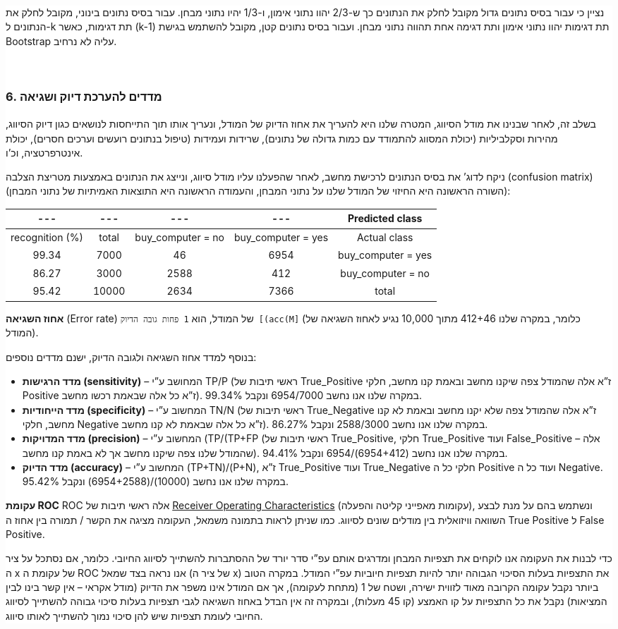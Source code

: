 נציין כי עבור בסיס נתונים גדול מקובל לחלק את הנתונים כך ש-2/3 יהוו נתוני אימון, ו-1/3 יהיו נתוני מבחן. עבור בסיס נתונים בינוני, מקובל לחלק את הנתונים ל-k תת דגימות, כאשר (k-1) תת דגימות יהוו נתוני אימון ותת דגימה אחת תהווה נתוני מבחן. ועבור בסיס נתונים קטן, מקובל להשתמש בגישת Bootstrap עליה לא נרחיב.

  &nbsp;

### 6. מדדים להערכת דיוק ושגיאה
בשלב זה, לאחר שבנינו את מודל הסיווג, המטרה שלנו היא להעריך את אחוז הדיוק של המודל, ונעריך אותו תוך התייחסות לנושאים כגון דיוק הסיווג, מהירות וסקלביליות (יכולת המסווג להתמודד עם כמות גדולה של נתונים), שרידות ועמידות (טיפול בנתונים רועשים וערכים חסרים), יכולת אינטרפרטציה, וכ’ו.

ניקח לדוג’ את בסיס הנתונים לרכישת מחשב, לאחר שהפעלנו עליו מודל סיווג, ונייצג את הנתונים באמצעות מטריצת הצלבה (confusion matrix) (השורה הראשונה היא החיזוי של המודל שלנו על נתוני המבחן, והעמודה הראשונה היא התוצאות האמיתיות של נתוני המבחן):

| --- | --- | --- | --- | Predicted class |
|:---:|:---:|:---:|:---:|:---:|
| recognition (%) | total | buy_computer = no | 	buy_computer = yes | Actual class |
| 99.34 | 7000 | 46 | 6954 | buy_computer = yes |
| 86.27 | 3000 | 2588 | 412 | buy_computer = no |
| 95.42 | 10000 | 2634 | 7366 | total |

**אחוז השגיאה** (Error rate) של המודל, הוא `1 פחות גובה הדיוק [(acc(M]` (כלומר, במקרה שלנו 412+46 מתוך 10,000 נגיע לאחוז השגיאה של המודל).

בנוסף למדד אחוז השגיאה ולגובה הדיוק, ישנם מדדים נוספים:

* **מדד הרגישות (sensitivity)** – המחושב ע”י TP/P (ראשי תיבות של True_Positive ז”א אלה שהמודל צפה שיקנו מחשב ובאמת קנו מחשב, חלקי Positive ז”א כל אלה שבאמת רכשו מחשב). במקרה שלנו אנו נחשב 6954/7000 ונקבל 99.34%.
* **מדד הייחודיות (specificity)** – המחשוב ע”י TN/N (ראשי תיבות של True_Negative ז”א אלה שהמודל צפה שלא יקנו מחשב ובאמת לא קנו מחשב, חלקי Negative ז”א כל אלה שבאמת לא קנו מחשב). במקרה שלנו אנו נחשב 2588/3000 ונקבל 86.27%.
*  **מדד המדויקות (precision)** – המחשוב ע”י (TP/(TP+FP (ראשי תיבות של True_Positive, חלקי True_Positive ועוד False_Positive – אלה שהמודל שלנו צפה שיקנו מחשב אך לא באמת קנו מחשב). במקרה שלנו אנו נחשב (6954+412)/6954 ונקבל 94.41%.
* **מדד הדיוק (accuracy)** – המחשוב ע”י (TP+TN)/(P+N), ז”א True_Positive ועוד True_Negative חלקי כל ה Positive ועוד כל ה Negative. במקרה שלנו אנו נחשב (10000)/(6954+2588) ונקבל 95.42%.


**עקומת ROC**
ROC אלה ראשי תיבות של [Receiver Operating Characteristics](http://en.wikipedia.org/wiki/Receiver_operating_characteristic) (עקומות מאפייני קליטה והפעלה), ונשתמש בהם על מנת לבצע השוואה וויזואלית בין מודלים שונים לסיווג. כמו שניתן לראות בתמונה משמאל, העקומה מציגה את הקשר / תמורה בין אחוז ה True Positive ל False Positive.

כדי לבנות את העקומה אנו לוקחים את תצפיות המבחן ומדרגים אותם עפ”י סדר יורד של ההסתברות להשתייך לסיווג החיובי. כלומר, אם נסתכל על ציר ה x של עקומת ה ROC אנו נראה בצד שמאל (של ציר ה x) את התצפיות בעלות הסיכוי הגבוהה יותר להיות תצפיות חיוביות עפ”י המודל. במקרה הטוב ביותר נקבל עקומה הקרובה מאוד לזווית ישירה, ושטח של 1 (מתחת לעקומה), אך אם המודל אינו משפר את הדיוק (מודל אקראי – אין קשר בינו לבין המציאות) נקבל את כל התצפיות על קו האמצע (קו 45 מעלות), ובמקרה זה אין הבדל באחוז השגיאה לגבי תצפיות בעלות סיכוי גבוהה להשתייך לסיווג החיובי לעומת תצפיות שיש להן סיכוי נמוך להשתייך לאותו סיווג.
